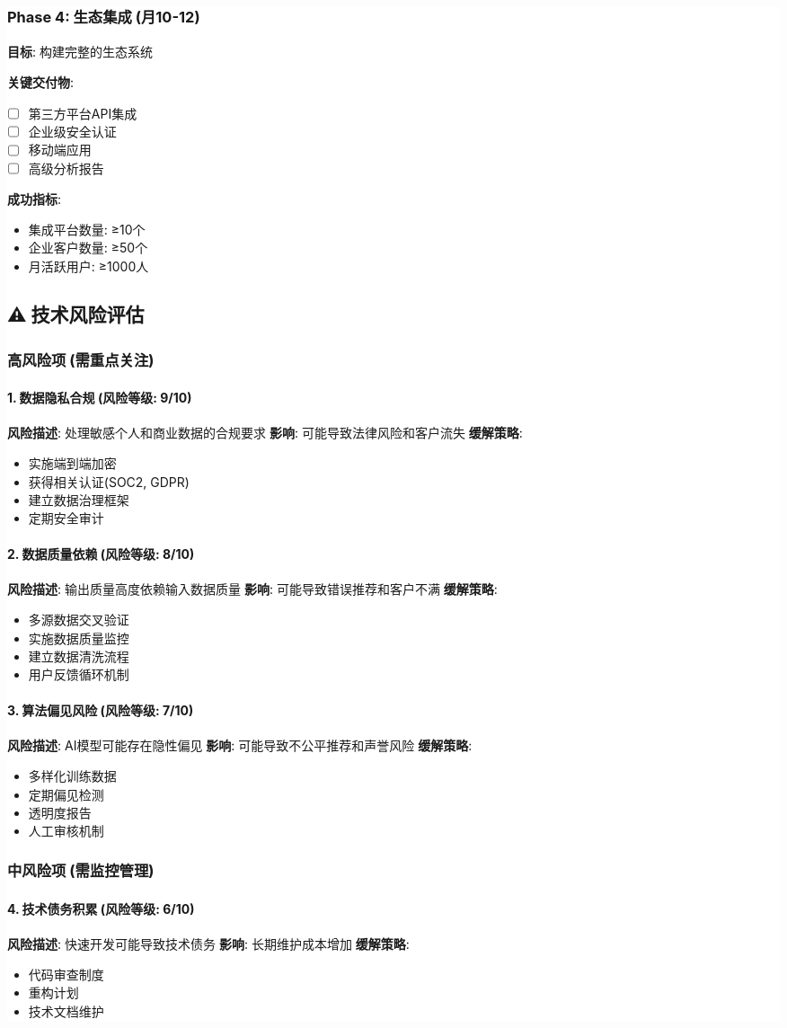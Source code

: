 ### Phase 4: 生态集成 (月10-12)
**目标**: 构建完整的生态系统

**关键交付物**:
- [ ] 第三方平台API集成
- [ ] 企业级安全认证
- [ ] 移动端应用
- [ ] 高级分析报告

**成功指标**:
- 集成平台数量: ≥10个
- 企业客户数量: ≥50个
- 月活跃用户: ≥1000人

## ⚠️ 技术风险评估

### 高风险项 (需重点关注)

#### 1. 数据隐私合规 (风险等级: 9/10)
**风险描述**: 处理敏感个人和商业数据的合规要求
**影响**: 可能导致法律风险和客户流失
**缓解策略**:
- 实施端到端加密
- 获得相关认证(SOC2, GDPR)
- 建立数据治理框架
- 定期安全审计

#### 2. 数据质量依赖 (风险等级: 8/10)
**风险描述**: 输出质量高度依赖输入数据质量
**影响**: 可能导致错误推荐和客户不满
**缓解策略**:
- 多源数据交叉验证
- 实施数据质量监控
- 建立数据清洗流程
- 用户反馈循环机制

#### 3. 算法偏见风险 (风险等级: 7/10)
**风险描述**: AI模型可能存在隐性偏见
**影响**: 可能导致不公平推荐和声誉风险
**缓解策略**:
- 多样化训练数据
- 定期偏见检测
- 透明度报告
- 人工审核机制

### 中风险项 (需监控管理)

#### 4. 技术债务积累 (风险等级: 6/10)
**风险描述**: 快速开发可能导致技术债务
**影响**: 长期维护成本增加
**缓解策略**:
- 代码审查制度
- 重构计划
- 技术文档维护
